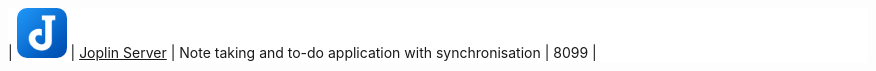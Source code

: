 | <img src="apps/joplin/metadata/logo.jpg" style="border-radius: 10px;" height="auto" width=50>                    | [Joplin Server](https://github.com/laurent22/joplin)                           | Note taking and to-do application with synchronisation                                                                                                              | 8099  |